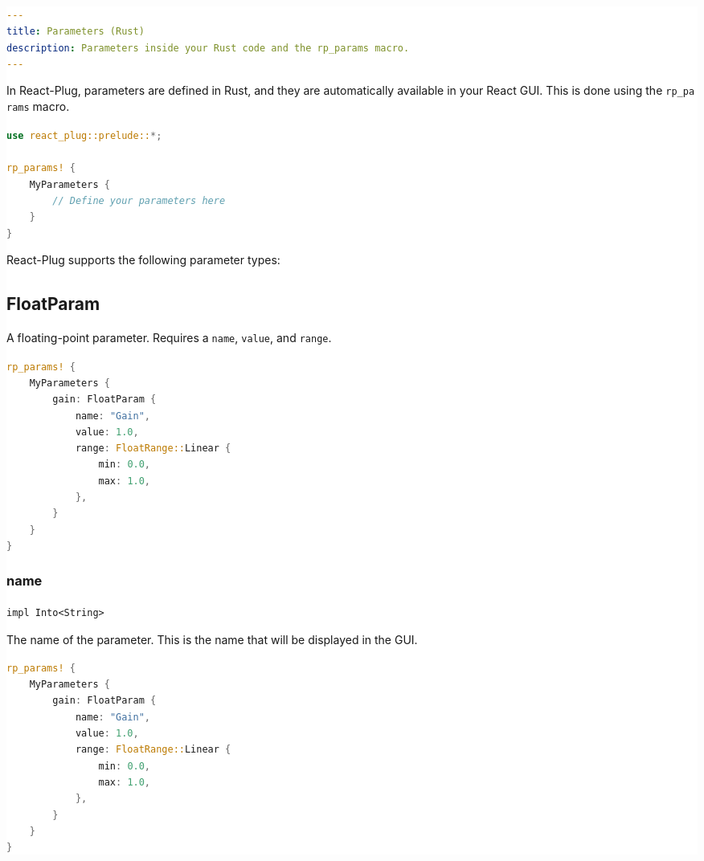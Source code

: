 ```yaml
---
title: Parameters (Rust)
description: Parameters inside your Rust code and the rp_params macro.
---
```


In React-Plug, parameters are defined in Rust, and they are automatically available in your React GUI. This is done using the `rp_params` macro.

```rust
use react_plug::prelude::*;

rp_params! {
    MyParameters {
        // Define your parameters here
    }
}
```

React-Plug supports the following parameter types:

## FloatParam

A floating-point parameter. Requires a `name`, `value`, and `range`.

```rust {3-10}
rp_params! {
    MyParameters {
        gain: FloatParam {
            name: "Gain",
            value: 1.0,
            range: FloatRange::Linear {
                min: 0.0,
                max: 1.0,
            },
        }
    }
}
```

### name

`impl Into<String>`

The name of the parameter. This is the name that will be displayed in the GUI.

```rust {4}
rp_params! {
    MyParameters {
        gain: FloatParam {
            name: "Gain",
            value: 1.0,
            range: FloatRange::Linear {
                min: 0.0,
                max: 1.0,
            },
        }
    }
}
```
